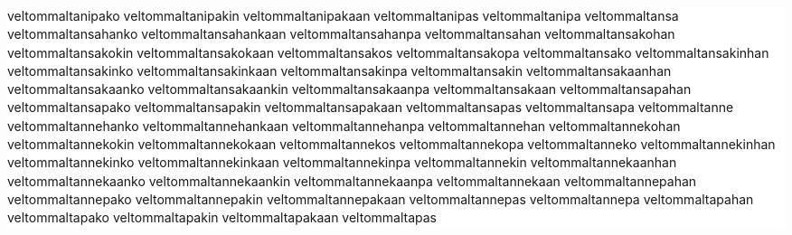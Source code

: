 veltommaltanipako
veltommaltanipakin
veltommaltanipakaan
veltommaltanipas
veltommaltanipa
veltommaltansa
veltommaltansahanko
veltommaltansahankaan
veltommaltansahanpa
veltommaltansahan
veltommaltansakohan
veltommaltansakokin
veltommaltansakokaan
veltommaltansakos
veltommaltansakopa
veltommaltansako
veltommaltansakinhan
veltommaltansakinko
veltommaltansakinkaan
veltommaltansakinpa
veltommaltansakin
veltommaltansakaanhan
veltommaltansakaanko
veltommaltansakaankin
veltommaltansakaanpa
veltommaltansakaan
veltommaltansapahan
veltommaltansapako
veltommaltansapakin
veltommaltansapakaan
veltommaltansapas
veltommaltansapa
veltommaltanne
veltommaltannehanko
veltommaltannehankaan
veltommaltannehanpa
veltommaltannehan
veltommaltannekohan
veltommaltannekokin
veltommaltannekokaan
veltommaltannekos
veltommaltannekopa
veltommaltanneko
veltommaltannekinhan
veltommaltannekinko
veltommaltannekinkaan
veltommaltannekinpa
veltommaltannekin
veltommaltannekaanhan
veltommaltannekaanko
veltommaltannekaankin
veltommaltannekaanpa
veltommaltannekaan
veltommaltannepahan
veltommaltannepako
veltommaltannepakin
veltommaltannepakaan
veltommaltannepas
veltommaltannepa
veltommaltapahan
veltommaltapako
veltommaltapakin
veltommaltapakaan
veltommaltapas